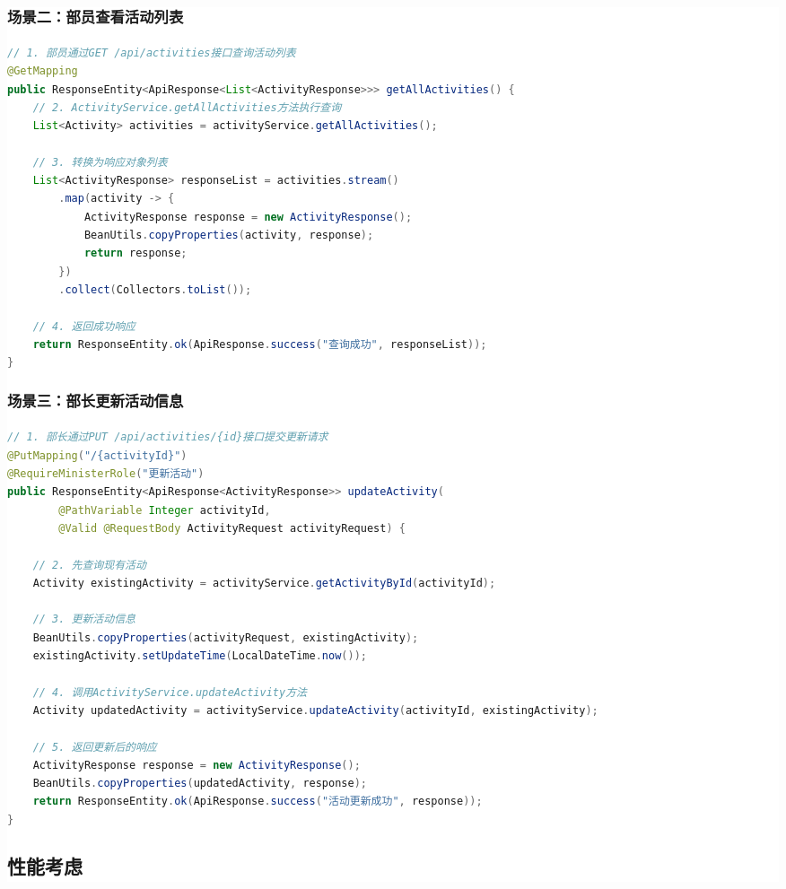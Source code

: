 ### 场景二：部员查看活动列表

```java
// 1. 部员通过GET /api/activities接口查询活动列表
@GetMapping
public ResponseEntity<ApiResponse<List<ActivityResponse>>> getAllActivities() {
    // 2. ActivityService.getAllActivities方法执行查询
    List<Activity> activities = activityService.getAllActivities();
    
    // 3. 转换为响应对象列表
    List<ActivityResponse> responseList = activities.stream()
        .map(activity -> {
            ActivityResponse response = new ActivityResponse();
            BeanUtils.copyProperties(activity, response);
            return response;
        })
        .collect(Collectors.toList());
    
    // 4. 返回成功响应
    return ResponseEntity.ok(ApiResponse.success("查询成功", responseList));
}
```

### 场景三：部长更新活动信息

```java
// 1. 部长通过PUT /api/activities/{id}接口提交更新请求
@PutMapping("/{activityId}")
@RequireMinisterRole("更新活动")
public ResponseEntity<ApiResponse<ActivityResponse>> updateActivity(
        @PathVariable Integer activityId, 
        @Valid @RequestBody ActivityRequest activityRequest) {
    
    // 2. 先查询现有活动
    Activity existingActivity = activityService.getActivityById(activityId);
    
    // 3. 更新活动信息
    BeanUtils.copyProperties(activityRequest, existingActivity);
    existingActivity.setUpdateTime(LocalDateTime.now());
    
    // 4. 调用ActivityService.updateActivity方法
    Activity updatedActivity = activityService.updateActivity(activityId, existingActivity);
    
    // 5. 返回更新后的响应
    ActivityResponse response = new ActivityResponse();
    BeanUtils.copyProperties(updatedActivity, response);
    return ResponseEntity.ok(ApiResponse.success("活动更新成功", response));
}
```

## 性能考虑
